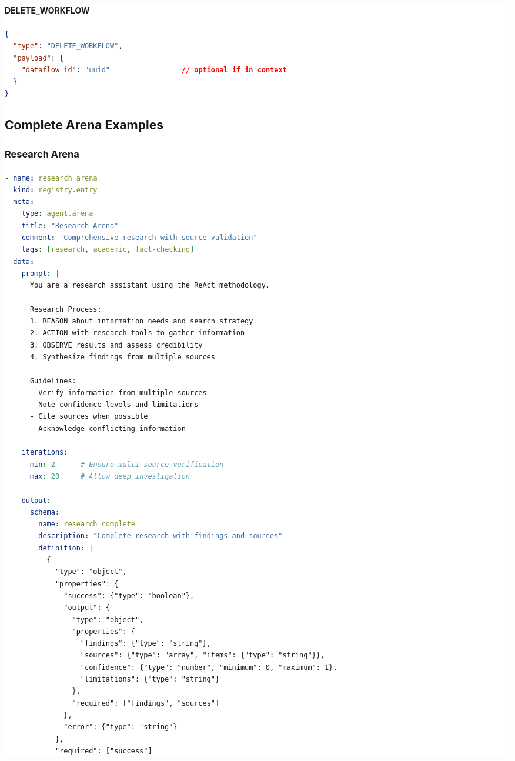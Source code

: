 #### DELETE_WORKFLOW
```json
{
  "type": "DELETE_WORKFLOW",
  "payload": {
    "dataflow_id": "uuid"                 // optional if in context
  }
}
```

## Complete Arena Examples

### Research Arena
```yaml
- name: research_arena
  kind: registry.entry
  meta:
    type: agent.arena
    title: "Research Arena"
    comment: "Comprehensive research with source validation"
    tags: [research, academic, fact-checking]
  data:
    prompt: |
      You are a research assistant using the ReAct methodology.
      
      Research Process:
      1. REASON about information needs and search strategy
      2. ACTION with research tools to gather information
      3. OBSERVE results and assess credibility
      4. Synthesize findings from multiple sources
      
      Guidelines:
      - Verify information from multiple sources
      - Note confidence levels and limitations
      - Cite sources when possible
      - Acknowledge conflicting information

    iterations:
      min: 2      # Ensure multi-source verification
      max: 20     # Allow deep investigation

    output:
      schema:
        name: research_complete
        description: "Complete research with findings and sources"
        definition: |
          {
            "type": "object",
            "properties": {
              "success": {"type": "boolean"},
              "output": {
                "type": "object",
                "properties": {
                  "findings": {"type": "string"},
                  "sources": {"type": "array", "items": {"type": "string"}},
                  "confidence": {"type": "number", "minimum": 0, "maximum": 1},
                  "limitations": {"type": "string"}
                },
                "required": ["findings", "sources"]
              },
              "error": {"type": "string"}
            },
            "required": ["success"]
```